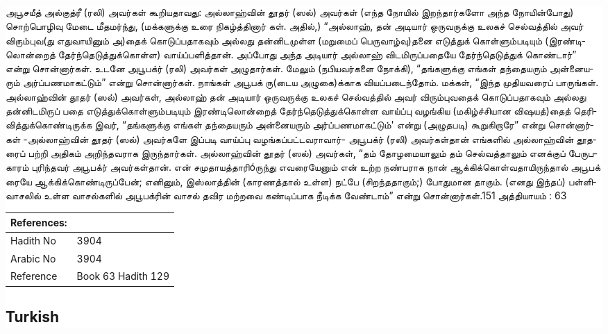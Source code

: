 <div dir="ltr" lang="ta" style={{fontSize:'larger',backgroundColor:'#f8f9fa',padding:20}}>
அபூசயீத் அல்குத்ரீ (ரலி) அவர்கள் கூறியதாவது: அல்லாஹ்வின் தூதர் (ஸல்) அவர்கள் (எந்த நோயில் இறந்தார்களோ அந்த நோயின்போது) சொற்பொழிவு மேடை மீதமர்ந்து, (மக்களுக்கு உரை நிகழ்த்தினார் கள். அதில்,) “அல்லாஹ், தன் அடியார் ஒருவருக்கு உலகச் செல்வத்தில் அவர் விரும்புவ(து எதுவாயினும் அ)தைக் கொடுப்பதாகவும் அல்லது தன்னிடமுள்ள (மறுமைப் பெருவாழ்வு)தனை எடுத்துக் கொள்ளும்படியும் (இரண்டிலொன்றைத் தேர்ந்தெடுத்துக்கொள்ள) வாய்ப்பளித்தான். அப்போது அந்த அடியார் அல்லாஹ் விடமிருப்பதையே தேர்ந்தெடுத்துக் கொண்டார்” என்று சொன்னார்கள். உடனே அபூபக்ர் (ரலி) அவர்கள் அழுதார்கள். மேலும் (நபியவர்களை நோக்கி), “தங்களுக்கு எங்கள் தந்தையரும் அன்னையரும் அர்ப்பணமாகட்டும்” என்று சொன்னார்கள். நாங்கள் அபூபக் ரு(டைய அழுகை)க்காக வியப்படைந்தோம். மக்கள், “இந்த முதியவரைப் பாருங்கள். அல்லாஹ்வின் தூதர் (ஸல்) அவர்கள், அல்லாஹ் தன் அடியார் ஒருவருக்கு உலகச் செல்வத்தில் அவர் விரும்புவதைக் கொடுப்பதாகவும் அல்லது தன்னிடமிருப் பதை எடுத்துக்கொள்ளும்படியும் இரண்டிலொன்றைத் தேர்ந்தெடுத்துக்கொள்ள வாய்ப்பு வழங்கிய (மகிழ்ச்சியான விஷயத்)தைத் தெரிவித்துக்கொண்டிருக்க இவர், “தங்களுக்கு எங்கள் தந்தையரும் அன்னையரும் அர்ப்பணமாகட்டும்' என்று (அழுதபடி) கூறுகிறாரே” என்று சொன்னார்கள் -அல்லாஹ்வின் தூதர் (ஸல்) அவர்களே இப்படி வாய்ப்பு வழங்கப்பட்டவராவார்- அபூபக்ர் (ரலி) அவர்கள்தான் எங்களில் அல்லாஹ்வின் தூதரைப் பற்றி அதிகம் அறிந்தவராக இருந்தார்கள். அல்லாஹ்வின் தூதர் (ஸல்) அவர்கள், “தம் தோழமையாலும் தம் செல்வத்தாலும் எனக்குப் பேருபகாரம் புரிந்தவர் அபூபக்ர் அவர்கள்தான். என் சமுதாயத்தாரிóருந்து எவரையேனும் என் உற்ற நண்பராக நான் ஆக்கிக்கொள்வதாயிருந்தால் அபூபக் ரையே ஆக்கிக்கொண்டிருப்பேன்; எனினும், இஸ்லாத்தின் (காரணத்தால் உள்ள) நட்பே (சிறந்ததாகும்;) போதுமான தாகும். (எனது இந்தப்) பள்ளிவாசலில் உள்ள வாசல்களில் அபூபக்ரின் வாசல் தவிர மற்றவை கண்டிப்பாக நீடிக்க வேண்டாம்” என்று சொன்னார்கள்.151 அத்தியாயம் : 63
</div>
<div style={{backgroundColor:'#f8f9fa',padding:20, marginBottom: 10}}><table> <thead> <tr> <th>References:</th> <th></th> </tr> </thead> <tbody><tr><td>Hadith No</td><td>3904</td></tr><tr><td>Arabic No</td><td>3904</td></tr><tr><td>Reference</td><td>Book 63 Hadith 129</td></tr></tbody></table></div>

## Turkish


<div dir="ltr" lang="tr" style={{fontSize:'larger',backgroundColor:'#f8f9fa',padding:20}}>